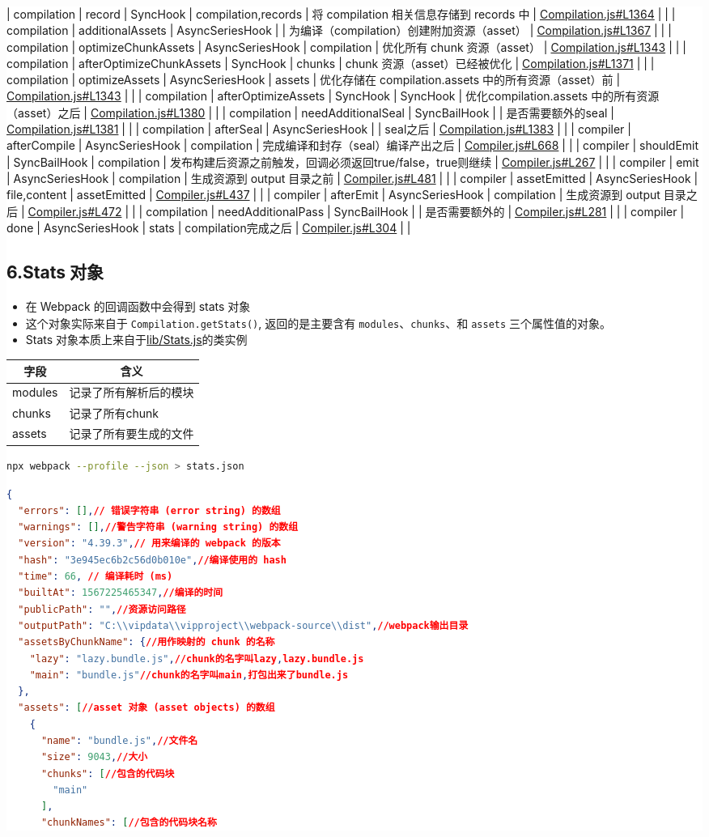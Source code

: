 | compilation | record | SyncHook | compilation,records | 将 compilation 相关信息存储到 records 中 | [Compilation.js#L1364](https://github.com/webpack/webpack/blob/v4.39.3/lib/Compilation.js#L1364) | |
| compilation | additionalAssets | AsyncSeriesHook | | 为编译（compilation）创建附加资源（asset） | [Compilation.js#L1367](https://github.com/webpack/webpack/blob/v4.39.3/lib/Compilation.js#L1367) | |
| compilation | optimizeChunkAssets | AsyncSeriesHook | compilation | 优化所有 chunk 资源（asset） | [Compilation.js#L1343](https://github.com/webpack/webpack/blob/v4.39.3/lib/Compilation.js#L1343) | |
| compilation | afterOptimizeChunkAssets | SyncHook | chunks | chunk 资源（asset）已经被优化 | [Compilation.js#L1371](https://github.com/webpack/webpack/blob/v4.39.3/lib/Compilation.js#L1343) | |
| compilation | optimizeAssets | AsyncSeriesHook | assets | 优化存储在 compilation.assets 中的所有资源（asset）前 | [Compilation.js#L1343](https://github.com/webpack/webpack/blob/v4.39.3/lib/Compilation.js#L1343) | |
| compilation | afterOptimizeAssets | SyncHook | SyncHook | 优化compilation.assets 中的所有资源（asset）之后 | [Compilation.js#L1380](https://github.com/webpack/webpack/blob/v4.39.3/lib/Compilation.js#L1380) | |
| compilation | needAdditionalSeal | SyncBailHook | | 是否需要额外的seal | [Compilation.js#L1381](https://github.com/webpack/webpack/blob/v4.39.3/lib/Compilation.js#L1381) | |
| compilation | afterSeal | AsyncSeriesHook | | seal之后 | [Compilation.js#L1383](https://github.com/webpack/webpack/blob/v4.39.3/lib/Compilation.js#L1383) | |
| compiler | afterCompile | AsyncSeriesHook | compilation | 完成编译和封存（seal）编译产出之后 | [Compiler.js#L668](https://github.com/webpack/webpack/blob/v4.39.3/lib/Compiler.js#L668) | |
| compiler | shouldEmit | SyncBailHook | compilation | 发布构建后资源之前触发，回调必须返回true/false，true则继续 | [Compiler.js#L267](https://github.com/webpack/webpack/blob/v4.39.3/lib/Compiler.js#L267) | |
| compiler | emit | AsyncSeriesHook | compilation | 生成资源到 output 目录之前 | [Compiler.js#L481](https://github.com/webpack/webpack/blob/v4.39.3/lib/Compiler.js#L481) | |
| compiler | assetEmitted | AsyncSeriesHook | file,content | assetEmitted | [Compiler.js#L437](https://github.com/webpack/webpack/blob/v4.39.3/lib/Compiler.js#L437) | |
| compiler | afterEmit | AsyncSeriesHook | compilation | 生成资源到 output 目录之后 | [Compiler.js#L472](https://github.com/webpack/webpack/blob/v4.39.3/lib/Compiler.js#L472) | |
| compilation | needAdditionalPass | SyncBailHook | | 是否需要额外的 | [Compiler.js#L281](https://github.com/webpack/webpack/blob/v4.39.3/lib/Compiler.js#L281) | |
| compiler | done | AsyncSeriesHook | stats | compilation完成之后 | [Compiler.js#L304](https://github.com/webpack/webpack/blob/v4.39.3/lib/Compiler.js#L304) | |

## 6.Stats 对象
- 在 Webpack 的回调函数中会得到 stats 对象
- 这个对象实际来自于 `Compilation.getStats()`, 返回的是主要含有 `modules`、`chunks`、和 `assets` 三个属性值的对象。
- Stats 对象本质上来自于[lib/Stats.js](https://github.com/webpack/webpack/blob/v4.39.3/lib/Stats.js)的类实例

| 字段 | 含义 |
| --- | --- |
| modules | 记录了所有解析后的模块 |
| chunks | 记录了所有chunk |
| assets | 记录了所有要生成的文件 |

```sh
npx webpack --profile --json > stats.json
```
```json
{
  "errors": [],// 错误字符串 (error string) 的数组
  "warnings": [],//警告字符串 (warning string) 的数组
  "version": "4.39.3",// 用来编译的 webpack 的版本
  "hash": "3e945ec6b2c56d0b010e",//编译使用的 hash
  "time": 66, // 编译耗时 (ms)
  "builtAt": 1567225465347,//编译的时间
  "publicPath": "",//资源访问路径
  "outputPath": "C:\\vipdata\\vipproject\\webpack-source\\dist",//webpack输出目录
  "assetsByChunkName": {//用作映射的 chunk 的名称
    "lazy": "lazy.bundle.js",//chunk的名字叫lazy,lazy.bundle.js
    "main": "bundle.js"//chunk的名字叫main,打包出来了bundle.js
  },
  "assets": [//asset 对象 (asset objects) 的数组
    {
      "name": "bundle.js",//文件名
      "size": 9043,//大小
      "chunks": [//包含的代码块
        "main"
      ],
      "chunkNames": [//包含的代码块名称
```